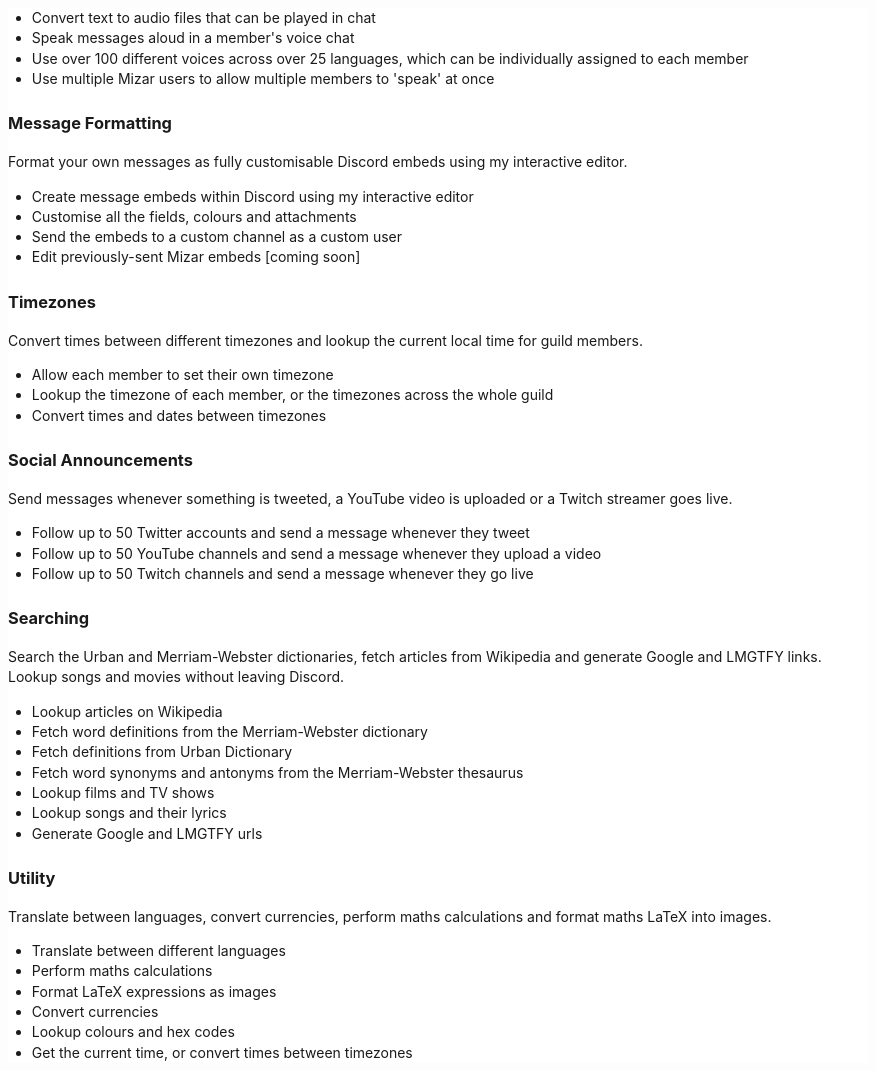 * Convert text to audio files that can be played in chat
* Speak messages aloud in a member's voice chat
* Use over 100 different voices across over 25 languages, which can be individually assigned to each member
* Use multiple Mizar users to allow multiple members to 'speak' at once

### Message Formatting
Format your own messages as fully customisable Discord embeds using my interactive editor.

* Create message embeds within Discord using my interactive editor
* Customise all the fields, colours and attachments
* Send the embeds to a custom channel as a custom user
* Edit previously-sent Mizar embeds [coming soon]

### Timezones
Convert times between different timezones and lookup the current local time for guild members.

* Allow each member to set their own timezone
* Lookup the timezone of each member, or the timezones across the whole guild
* Convert times and dates between timezones

### Social Announcements
Send messages whenever something is tweeted, a YouTube video is uploaded or a Twitch streamer goes live.

* Follow up to 50 Twitter accounts and send a message whenever they tweet
* Follow up to 50 YouTube channels and send a message whenever they upload a video
* Follow up to 50 Twitch channels and send a message whenever they go live

### Searching
Search the Urban and Merriam-Webster dictionaries, fetch articles from Wikipedia and generate Google and LMGTFY links. Lookup songs and movies without leaving Discord.

* Lookup articles on Wikipedia
* Fetch word definitions from the Merriam-Webster dictionary
* Fetch definitions from Urban Dictionary
* Fetch word synonyms and antonyms from the Merriam-Webster thesaurus
* Lookup films and TV shows
* Lookup songs and their lyrics
* Generate Google and LMGTFY urls

### Utility
Translate between languages, convert currencies, perform maths calculations and format maths LaTeX into images.

* Translate between different languages
* Perform maths calculations
* Format LaTeX expressions as images
* Convert currencies
* Lookup colours and hex codes
* Get the current time, or convert times between timezones

